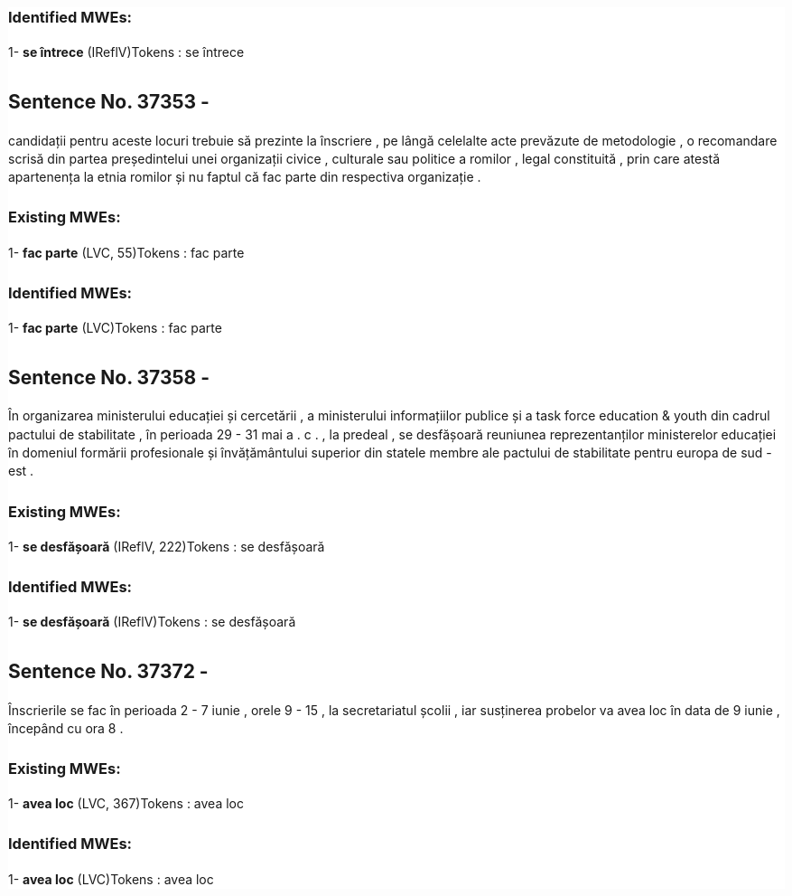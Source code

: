 ### Identified MWEs: 
1- **se întrece** (IReflV)Tokens : 
se
întrece

## Sentence No. 37353 - 
candidații pentru aceste locuri trebuie să prezinte la înscriere , pe lângă celelalte acte prevăzute de metodologie , o recomandare scrisă din partea președintelui unei organizații civice , culturale sau politice a romilor , legal constituită , prin care atestă apartenența la etnia romilor și nu faptul că fac parte din respectiva organizație . 
### Existing MWEs: 
1- **fac parte** (LVC, 55)Tokens : 
fac
parte

### Identified MWEs: 
1- **fac parte** (LVC)Tokens : 
fac
parte

## Sentence No. 37358 - 
În organizarea ministerului educației și cercetării , a ministerului informațiilor publice și a task force education & youth din cadrul pactului de stabilitate , în perioada 29 - 31 mai a . c . , la predeal , se desfășoară reuniunea reprezentanților ministerelor educației în domeniul formării profesionale și învățământului superior din statele membre ale pactului de stabilitate pentru europa de sud - est . 
### Existing MWEs: 
1- **se desfășoară** (IReflV, 222)Tokens : 
se
desfășoară

### Identified MWEs: 
1- **se desfășoară** (IReflV)Tokens : 
se
desfășoară

## Sentence No. 37372 - 
Înscrierile se fac în perioada 2 - 7 iunie , orele 9 - 15 , la secretariatul școlii , iar susținerea probelor va avea loc în data de 9 iunie , începând cu ora 8 . 
### Existing MWEs: 
1- **avea loc** (LVC, 367)Tokens : 
avea
loc

### Identified MWEs: 
1- **avea loc** (LVC)Tokens : 
avea
loc
